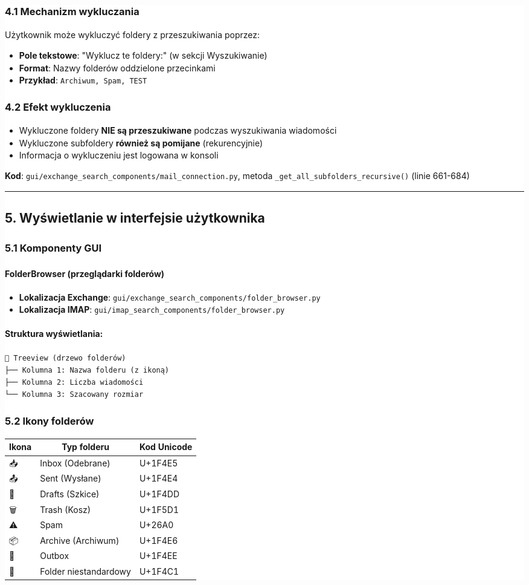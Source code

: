 ### 4.1 Mechanizm wykluczania

Użytkownik może wykluczyć foldery z przeszukiwania poprzez:
- **Pole tekstowe**: "Wyklucz te foldery:" (w sekcji Wyszukiwanie)
- **Format**: Nazwy folderów oddzielone przecinkami
- **Przykład**: `Archiwum, Spam, TEST`

### 4.2 Efekt wykluczenia

- Wykluczone foldery **NIE są przeszukiwane** podczas wyszukiwania wiadomości
- Wykluczone subfoldery **również są pomijane** (rekurencyjnie)
- Informacja o wykluczeniu jest logowana w konsoli

**Kod**: `gui/exchange_search_components/mail_connection.py`, metoda `_get_all_subfolders_recursive()` (linie 661-684)

---

## 5. Wyświetlanie w interfejsie użytkownika

### 5.1 Komponenty GUI

#### FolderBrowser (przeglądarki folderów)
- **Lokalizacja Exchange**: `gui/exchange_search_components/folder_browser.py`
- **Lokalizacja IMAP**: `gui/imap_search_components/folder_browser.py`

#### Struktura wyświetlania:
```
🌳 Treeview (drzewo folderów)
├── Kolumna 1: Nazwa folderu (z ikoną)
├── Kolumna 2: Liczba wiadomości
└── Kolumna 3: Szacowany rozmiar
```

### 5.2 Ikony folderów

| Ikona | Typ folderu | Kod Unicode |
|-------|-------------|-------------|
| 📥 | Inbox (Odebrane) | U+1F4E5 |
| 📤 | Sent (Wysłane) | U+1F4E4 |
| 📝 | Drafts (Szkice) | U+1F4DD |
| 🗑️ | Trash (Kosz) | U+1F5D1 |
| ⚠️ | Spam | U+26A0 |
| 📦 | Archive (Archiwum) | U+1F4E6 |
| 📮 | Outbox | U+1F4EE |
| 📁 | Folder niestandardowy | U+1F4C1 |
